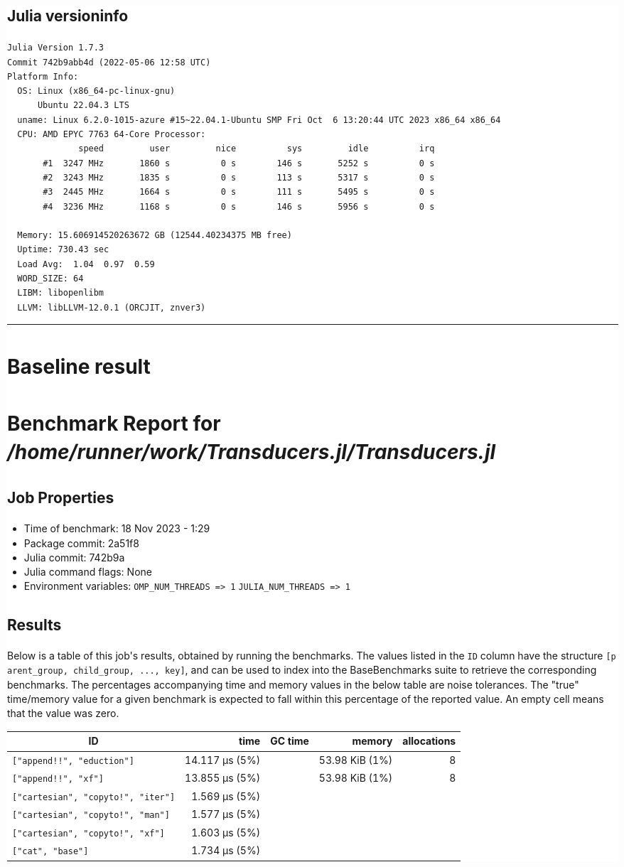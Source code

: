 ## Julia versioninfo
```
Julia Version 1.7.3
Commit 742b9abb4d (2022-05-06 12:58 UTC)
Platform Info:
  OS: Linux (x86_64-pc-linux-gnu)
      Ubuntu 22.04.3 LTS
  uname: Linux 6.2.0-1015-azure #15~22.04.1-Ubuntu SMP Fri Oct  6 13:20:44 UTC 2023 x86_64 x86_64
  CPU: AMD EPYC 7763 64-Core Processor: 
              speed         user         nice          sys         idle          irq
       #1  3247 MHz       1860 s          0 s        146 s       5252 s          0 s
       #2  3243 MHz       1835 s          0 s        113 s       5317 s          0 s
       #3  2445 MHz       1664 s          0 s        111 s       5495 s          0 s
       #4  3236 MHz       1168 s          0 s        146 s       5956 s          0 s
       
  Memory: 15.606914520263672 GB (12544.40234375 MB free)
  Uptime: 730.43 sec
  Load Avg:  1.04  0.97  0.59
  WORD_SIZE: 64
  LIBM: libopenlibm
  LLVM: libLLVM-12.0.1 (ORCJIT, znver3)
```

---
# Baseline result
# Benchmark Report for */home/runner/work/Transducers.jl/Transducers.jl*

## Job Properties
* Time of benchmark: 18 Nov 2023 - 1:29
* Package commit: 2a51f8
* Julia commit: 742b9a
* Julia command flags: None
* Environment variables: `OMP_NUM_THREADS => 1` `JULIA_NUM_THREADS => 1`

## Results
Below is a table of this job's results, obtained by running the benchmarks.
The values listed in the `ID` column have the structure `[parent_group, child_group, ..., key]`, and can be used to
index into the BaseBenchmarks suite to retrieve the corresponding benchmarks.
The percentages accompanying time and memory values in the below table are noise tolerances. The "true"
time/memory value for a given benchmark is expected to fall within this percentage of the reported value.
An empty cell means that the value was zero.

| ID                                                             | time            | GC time | memory          | allocations |
|----------------------------------------------------------------|----------------:|--------:|----------------:|------------:|
| `["append!!", "eduction"]`                                     |  14.117 μs (5%) |         |  53.98 KiB (1%) |           8 |
| `["append!!", "xf"]`                                           |  13.855 μs (5%) |         |  53.98 KiB (1%) |           8 |
| `["cartesian", "copyto!", "iter"]`                             |   1.569 μs (5%) |         |                 |             |
| `["cartesian", "copyto!", "man"]`                              |   1.577 μs (5%) |         |                 |             |
| `["cartesian", "copyto!", "xf"]`                               |   1.603 μs (5%) |         |                 |             |
| `["cat", "base"]`                                              |   1.734 μs (5%) |         |                 |             |